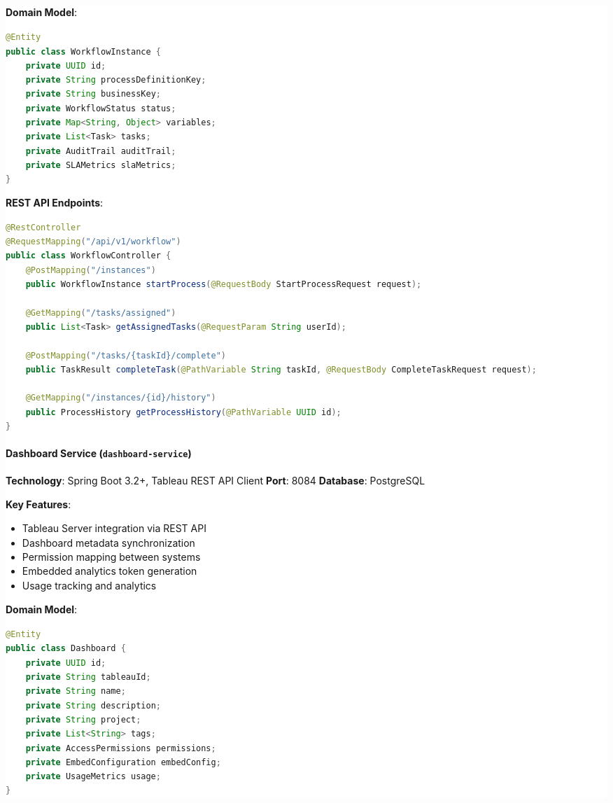 **Domain Model**:
```java
@Entity
public class WorkflowInstance {
    private UUID id;
    private String processDefinitionKey;
    private String businessKey;
    private WorkflowStatus status;
    private Map<String, Object> variables;
    private List<Task> tasks;
    private AuditTrail auditTrail;
    private SLAMetrics slaMetrics;
}
```

**REST API Endpoints**:
```java
@RestController
@RequestMapping("/api/v1/workflow")
public class WorkflowController {
    @PostMapping("/instances")
    public WorkflowInstance startProcess(@RequestBody StartProcessRequest request);
    
    @GetMapping("/tasks/assigned")
    public List<Task> getAssignedTasks(@RequestParam String userId);
    
    @PostMapping("/tasks/{taskId}/complete")
    public TaskResult completeTask(@PathVariable String taskId, @RequestBody CompleteTaskRequest request);
    
    @GetMapping("/instances/{id}/history")
    public ProcessHistory getProcessHistory(@PathVariable UUID id);
}
```

#### Dashboard Service (`dashboard-service`)
**Technology**: Spring Boot 3.2+, Tableau REST API Client
**Port**: 8084
**Database**: PostgreSQL

**Key Features**:
- Tableau Server integration via REST API
- Dashboard metadata synchronization
- Permission mapping between systems
- Embedded analytics token generation
- Usage tracking and analytics

**Domain Model**:
```java
@Entity
public class Dashboard {
    private UUID id;
    private String tableauId;
    private String name;
    private String description;
    private String project;
    private List<String> tags;
    private AccessPermissions permissions;
    private EmbedConfiguration embedConfig;
    private UsageMetrics usage;
}
```

